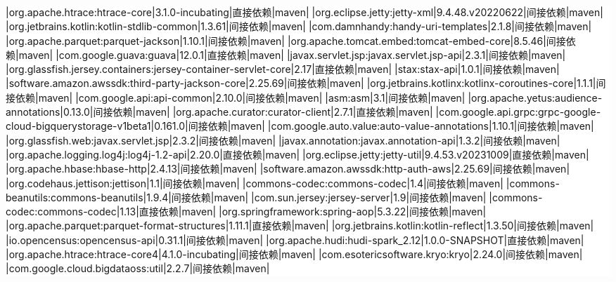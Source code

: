 |org.apache.htrace:htrace-core|3.1.0-incubating|直接依赖|maven|
|org.eclipse.jetty:jetty-xml|9.4.48.v20220622|间接依赖|maven|
|org.jetbrains.kotlin:kotlin-stdlib-common|1.3.61|间接依赖|maven|
|com.damnhandy:handy-uri-templates|2.1.8|间接依赖|maven|
|org.apache.parquet:parquet-jackson|1.10.1|间接依赖|maven|
|org.apache.tomcat.embed:tomcat-embed-core|8.5.46|间接依赖|maven|
|com.google.guava:guava|12.0.1|直接依赖|maven|
|javax.servlet.jsp:javax.servlet.jsp-api|2.3.1|间接依赖|maven|
|org.glassfish.jersey.containers:jersey-container-servlet-core|2.17|直接依赖|maven|
|stax:stax-api|1.0.1|间接依赖|maven|
|software.amazon.awssdk:third-party-jackson-core|2.25.69|间接依赖|maven|
|org.jetbrains.kotlinx:kotlinx-coroutines-core|1.1.1|间接依赖|maven|
|com.google.api:api-common|2.10.0|间接依赖|maven|
|asm:asm|3.1|间接依赖|maven|
|org.apache.yetus:audience-annotations|0.13.0|间接依赖|maven|
|org.apache.curator:curator-client|2.7.1|直接依赖|maven|
|com.google.api.grpc:grpc-google-cloud-bigquerystorage-v1beta1|0.161.0|间接依赖|maven|
|com.google.auto.value:auto-value-annotations|1.10.1|间接依赖|maven|
|org.glassfish.web:javax.servlet.jsp|2.3.2|间接依赖|maven|
|javax.annotation:javax.annotation-api|1.3.2|间接依赖|maven|
|org.apache.logging.log4j:log4j-1.2-api|2.20.0|直接依赖|maven|
|org.eclipse.jetty:jetty-util|9.4.53.v20231009|直接依赖|maven|
|org.apache.hbase:hbase-http|2.4.13|间接依赖|maven|
|software.amazon.awssdk:http-auth-aws|2.25.69|间接依赖|maven|
|org.codehaus.jettison:jettison|1.1|间接依赖|maven|
|commons-codec:commons-codec|1.4|间接依赖|maven|
|commons-beanutils:commons-beanutils|1.9.4|间接依赖|maven|
|com.sun.jersey:jersey-server|1.9|间接依赖|maven|
|commons-codec:commons-codec|1.13|直接依赖|maven|
|org.springframework:spring-aop|5.3.22|间接依赖|maven|
|org.apache.parquet:parquet-format-structures|1.11.1|直接依赖|maven|
|org.jetbrains.kotlin:kotlin-reflect|1.3.50|间接依赖|maven|
|io.opencensus:opencensus-api|0.31.1|间接依赖|maven|
|org.apache.hudi:hudi-spark_2.12|1.0.0-SNAPSHOT|直接依赖|maven|
|org.apache.htrace:htrace-core4|4.1.0-incubating|间接依赖|maven|
|com.esotericsoftware.kryo:kryo|2.24.0|间接依赖|maven|
|com.google.cloud.bigdataoss:util|2.2.7|间接依赖|maven|